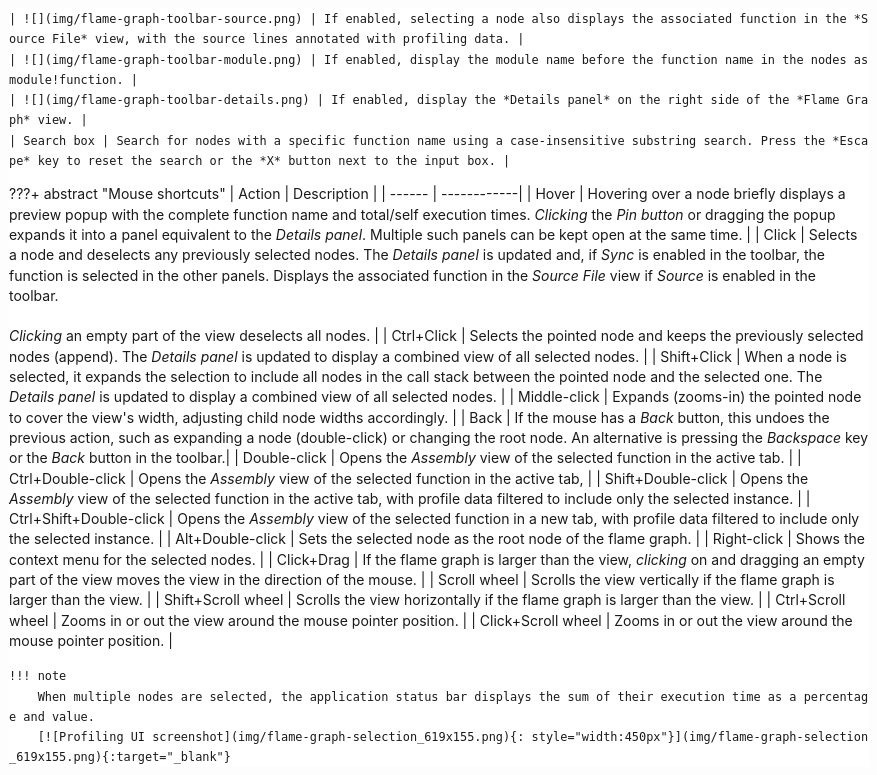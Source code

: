     | ![](img/flame-graph-toolbar-source.png) | If enabled, selecting a node also displays the associated function in the *Source File* view, with the source lines annotated with profiling data. |
    | ![](img/flame-graph-toolbar-module.png) | If enabled, display the module name before the function name in the nodes as module!function. |
    | ![](img/flame-graph-toolbar-details.png) | If enabled, display the *Details panel* on the right side of the *Flame Graph* view. |
    | Search box | Search for nodes with a specific function name using a case-insensitive substring search. Press the *Escape* key to reset the search or the *X* button next to the input box. |

???+ abstract "Mouse shortcuts"
    | Action | Description |
    | ------ | ------------|
    | Hover | Hovering over a node briefly displays a preview popup with the complete function name and total/self execution times. *Clicking* the *Pin button* or dragging the popup expands it into a panel equivalent to the *Details panel*. Multiple such panels can be kept open at the same time. |
    | Click | Selects a node and deselects any previously selected nodes. The *Details panel* is updated and, if *Sync* is enabled in the toolbar, the function is selected in the other panels. Displays the associated function in the *Source File* view if *Source* is enabled in the toolbar. <br><br>*Clicking* an empty part of the view deselects all nodes. |
    | Ctrl+Click | Selects the pointed node and keeps the previously selected nodes (append). The *Details panel* is updated to display a combined view of all selected nodes. |
    | Shift+Click | When a node is selected, it expands the selection to include all nodes in the call stack between the pointed node and the selected one. The *Details panel* is updated to display a combined view of all selected nodes. |
    | Middle-click | Expands (zooms-in) the pointed node to cover the view's width, adjusting child node widths accordingly. |
    | Back | If the mouse has a *Back* button, this undoes the previous action, such as expanding a node (double-click) or changing the root node. An alternative is pressing the *Backspace* key or the *Back* button in the toolbar.|
    | Double-click | Opens the *Assembly* view of the selected function in the active tab. |
    | Ctrl+Double-click | Opens the *Assembly* view of the selected function in the active tab,  |
    | Shift+Double-click | Opens the *Assembly* view of the selected function in the active tab, with profile data filtered to include only the selected instance. |
    | Ctrl+Shift+Double-click | Opens the *Assembly* view of the selected function in a new tab, with profile data filtered to include only the selected instance. |
    | Alt+Double-click | Sets the selected node as the root node of the flame graph. |
    | Right-click | Shows the context menu for the selected nodes. |
    | Click+Drag | If the flame graph is larger than the view, *clicking* on and dragging an empty part of the view moves the view in the direction of the mouse. |
    | Scroll wheel | Scrolls the view vertically if the flame graph is larger than the view. |
    | Shift+Scroll wheel | Scrolls the view horizontally if the flame graph is larger than the view. |
    | Ctrl+Scroll wheel | Zooms in or out the view around the mouse pointer position. |
    | Click+Scroll wheel | Zooms in or out the view around the mouse pointer position. |

    !!! note
        When multiple nodes are selected, the application status bar displays the sum of their execution time as a percentage and value.  
        [![Profiling UI screenshot](img/flame-graph-selection_619x155.png){: style="width:450px"}](img/flame-graph-selection_619x155.png){:target="_blank"}
    